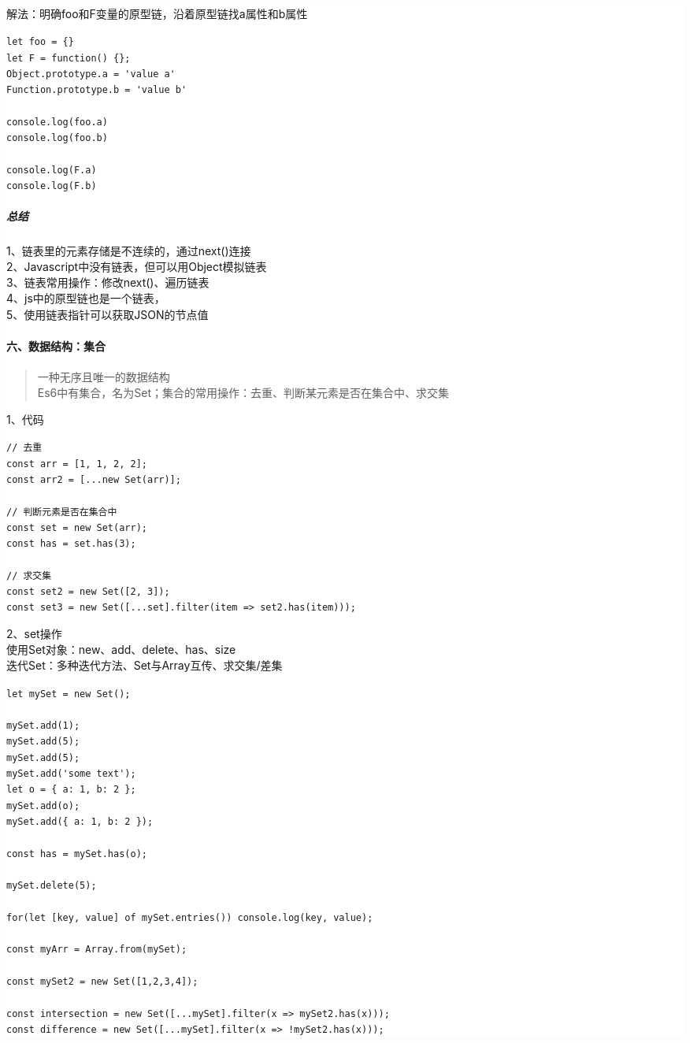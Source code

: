 解法：明确foo和F变量的原型链，沿着原型链找a属性和b属性
```
let foo = {}
let F = function() {};
Object.prototype.a = 'value a'
Function.prototype.b = 'value b'

console.log(foo.a)
console.log(foo.b)

console.log(F.a)
console.log(F.b)
```

##### 总结
1、链表里的元素存储是不连续的，通过next()连接</br>
2、Javascript中没有链表，但可以用Object模拟链表</br>
3、链表常用操作：修改next()、遍历链表</br>
4、js中的原型链也是一个链表，</br>
5、使用链表指针可以获取JSON的节点值

#### 六、数据结构：集合
>一种无序且唯一的数据结构</br>Es6中有集合，名为Set；集合的常用操作：去重、判断某元素是否在集合中、求交集

1、代码
```
// 去重
const arr = [1, 1, 2, 2];
const arr2 = [...new Set(arr)];

// 判断元素是否在集合中
const set = new Set(arr);
const has = set.has(3);

// 求交集
const set2 = new Set([2, 3]);
const set3 = new Set([...set].filter(item => set2.has(item)));
```

2、set操作
</br>使用Set对象：new、add、delete、has、size
</br>迭代Set：多种迭代方法、Set与Array互传、求交集/差集

```
let mySet = new Set();

mySet.add(1);
mySet.add(5);
mySet.add(5);
mySet.add('some text');
let o = { a: 1, b: 2 };
mySet.add(o);
mySet.add({ a: 1, b: 2 });

const has = mySet.has(o);

mySet.delete(5);

for(let [key, value] of mySet.entries()) console.log(key, value);

const myArr = Array.from(mySet);

const mySet2 = new Set([1,2,3,4]);

const intersection = new Set([...mySet].filter(x => mySet2.has(x)));
const difference = new Set([...mySet].filter(x => !mySet2.has(x)));
```